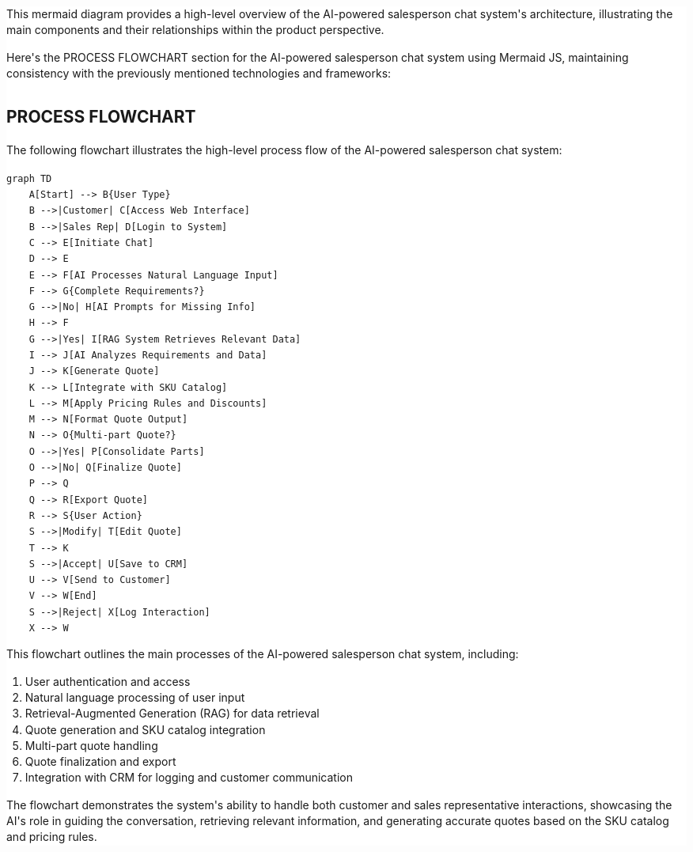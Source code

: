 This mermaid diagram provides a high-level overview of the AI-powered salesperson chat system's architecture, illustrating the main components and their relationships within the product perspective.

Here's the PROCESS FLOWCHART section for the AI-powered salesperson chat system using Mermaid JS, maintaining consistency with the previously mentioned technologies and frameworks:

## PROCESS FLOWCHART

The following flowchart illustrates the high-level process flow of the AI-powered salesperson chat system:

```mermaid
graph TD
    A[Start] --> B{User Type}
    B -->|Customer| C[Access Web Interface]
    B -->|Sales Rep| D[Login to System]
    C --> E[Initiate Chat]
    D --> E
    E --> F[AI Processes Natural Language Input]
    F --> G{Complete Requirements?}
    G -->|No| H[AI Prompts for Missing Info]
    H --> F
    G -->|Yes| I[RAG System Retrieves Relevant Data]
    I --> J[AI Analyzes Requirements and Data]
    J --> K[Generate Quote]
    K --> L[Integrate with SKU Catalog]
    L --> M[Apply Pricing Rules and Discounts]
    M --> N[Format Quote Output]
    N --> O{Multi-part Quote?}
    O -->|Yes| P[Consolidate Parts]
    O -->|No| Q[Finalize Quote]
    P --> Q
    Q --> R[Export Quote]
    R --> S{User Action}
    S -->|Modify| T[Edit Quote]
    T --> K
    S -->|Accept| U[Save to CRM]
    U --> V[Send to Customer]
    V --> W[End]
    S -->|Reject| X[Log Interaction]
    X --> W
```

This flowchart outlines the main processes of the AI-powered salesperson chat system, including:

1. User authentication and access
2. Natural language processing of user input
3. Retrieval-Augmented Generation (RAG) for data retrieval
4. Quote generation and SKU catalog integration
5. Multi-part quote handling
6. Quote finalization and export
7. Integration with CRM for logging and customer communication

The flowchart demonstrates the system's ability to handle both customer and sales representative interactions, showcasing the AI's role in guiding the conversation, retrieving relevant information, and generating accurate quotes based on the SKU catalog and pricing rules.
